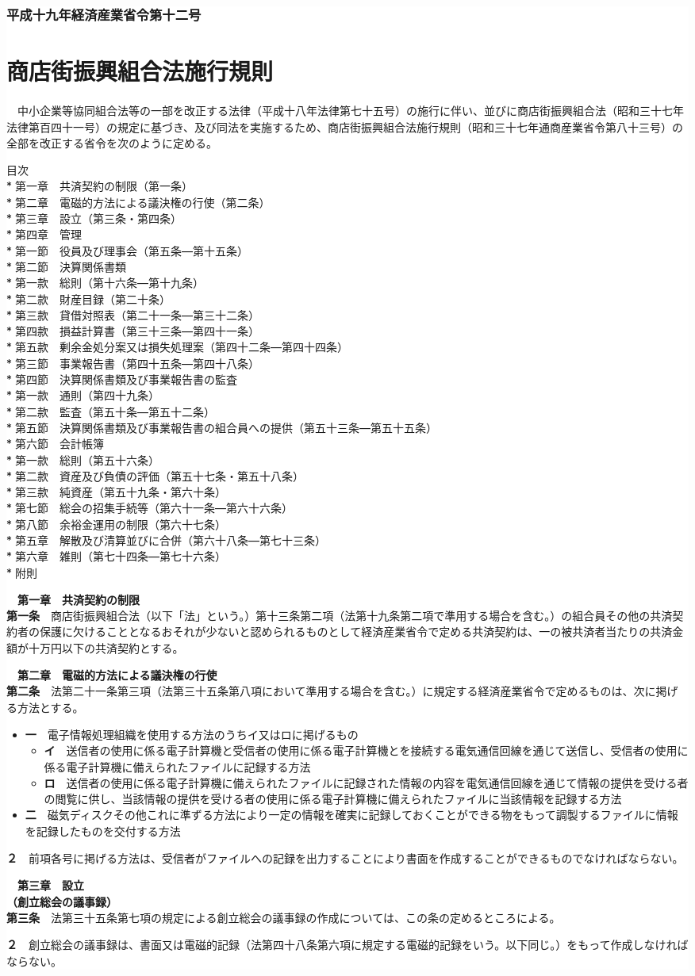 ### 平成十九年経済産業省令第十二号  
# 商店街振興組合法施行規則  
　中小企業等協同組合法等の一部を改正する法律（平成十八年法律第七十五号）の施行に伴い、並びに商店街振興組合法（昭和三十七年法律第百四十一号）の規定に基づき、及び同法を実施するため、商店街振興組合法施行規則（昭和三十七年通商産業省令第八十三号）の全部を改正する省令を次のように定める。  
  
目次  
	* 第一章　共済契約の制限（第一条）  
	* 第二章　電磁的方法による議決権の行使（第二条）  
	* 第三章　設立（第三条・第四条）  
	* 第四章　管理  
		* 第一節　役員及び理事会（第五条―第十五条）  
		* 第二節　決算関係書類  
			* 第一款　総則（第十六条―第十九条）  
			* 第二款　財産目録（第二十条）  
			* 第三款　貸借対照表（第二十一条―第三十二条）  
			* 第四款　損益計算書（第三十三条―第四十一条）  
			* 第五款　剰余金処分案又は損失処理案（第四十二条―第四十四条）  
		* 第三節　事業報告書（第四十五条―第四十八条）  
		* 第四節　決算関係書類及び事業報告書の監査  
			* 第一款　通則（第四十九条）  
			* 第二款　監査（第五十条―第五十二条）  
		* 第五節　決算関係書類及び事業報告書の組合員への提供（第五十三条―第五十五条）  
		* 第六節　会計帳簿  
			* 第一款　総則（第五十六条）  
			* 第二款　資産及び負債の評価（第五十七条・第五十八条）  
			* 第三款　純資産（第五十九条・第六十条）  
		* 第七節　総会の招集手続等（第六十一条―第六十六条）  
		* 第八節　余裕金運用の制限（第六十七条）  
	* 第五章　解散及び清算並びに合併（第六十八条―第七十三条）  
	* 第六章　雑則（第七十四条―第七十六条）  
	* 附則  
  
&emsp;**第一章　共済契約の制限**  
**第一条**　商店街振興組合法（以下「法」という。）第十三条第二項（法第十九条第二項で準用する場合を含む。）の組合員その他の共済契約者の保護に欠けることとなるおそれが少ないと認められるものとして経済産業省令で定める共済契約は、一の被共済者当たりの共済金額が十万円以下の共済契約とする。  
  
&emsp;**第二章　電磁的方法による議決権の行使**  
**第二条**　法第二十一条第三項（法第三十五条第八項において準用する場合を含む。）に規定する経済産業省令で定めるものは、次に掲げる方法とする。  
* **一**　電子情報処理組織を使用する方法のうちイ又はロに掲げるもの  
	* **イ**　送信者の使用に係る電子計算機と受信者の使用に係る電子計算機とを接続する電気通信回線を通じて送信し、受信者の使用に係る電子計算機に備えられたファイルに記録する方法  
	* **ロ**　送信者の使用に係る電子計算機に備えられたファイルに記録された情報の内容を電気通信回線を通じて情報の提供を受ける者の閲覧に供し、当該情報の提供を受ける者の使用に係る電子計算機に備えられたファイルに当該情報を記録する方法  
* **二**　磁気ディスクその他これに準ずる方法により一定の情報を確実に記録しておくことができる物をもって調製するファイルに情報を記録したものを交付する方法  
  
**２**　前項各号に掲げる方法は、受信者がファイルへの記録を出力することにより書面を作成することができるものでなければならない。  
  
&emsp;**第三章　設立**  
**（創立総会の議事録）**  
**第三条**　法第三十五条第七項の規定による創立総会の議事録の作成については、この条の定めるところによる。  
  
**２**　創立総会の議事録は、書面又は電磁的記録（法第四十八条第六項に規定する電磁的記録をいう。以下同じ。）をもって作成しなければならない。  
  